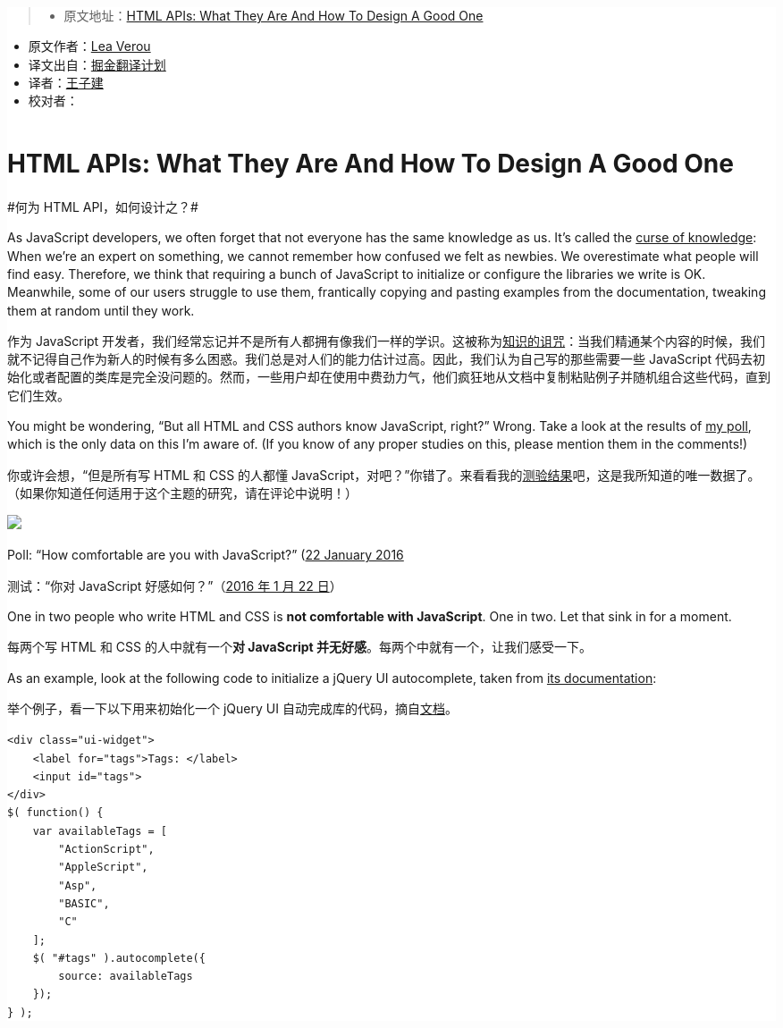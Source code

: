 > * 原文地址：[HTML APIs: What They Are And How To Design A Good One](https://www.smashingmagazine.com/2017/02/designing-html-apis/)
* 原文作者：[Lea Verou](https://www.smashingmagazine.com/author/lea-verou/)
* 译文出自：[掘金翻译计划](https://github.com/xitu/gold-miner)
* 译者：[王子建](https://github.com/Romeo0906)
* 校对者：

# HTML APIs: What They Are And How To Design A Good One #

#何为 HTML API，如何设计之？#

As JavaScript developers, we often forget that not everyone has the same knowledge as us. It’s called the [curse of knowledge](https://en.wikipedia.org/wiki/Curse_of_knowledge): When we’re an expert on something, we cannot remember how confused we felt as newbies. We overestimate what people will find easy. Therefore, we think that requiring a bunch of JavaScript to initialize or configure the libraries we write is OK. Meanwhile, some of our users struggle to use them, frantically copying and pasting examples from the documentation, tweaking them at random until they work.

作为 JavaScript 开发者，我们经常忘记并不是所有人都拥有像我们一样的学识。这被称为[知识的诅咒](https://en.wikipedia.org/wiki/Curse_of_knowledge)：当我们精通某个内容的时候，我们就不记得自己作为新人的时候有多么困惑。我们总是对人们的能力估计过高。因此，我们认为自己写的那些需要一些 JavaScript 代码去初始化或者配置的类库是完全没问题的。然而，一些用户却在使用中费劲力气，他们疯狂地从文档中复制粘贴例子并随机组合这些代码，直到它们生效。

You might be wondering, “But all HTML and CSS authors know JavaScript, right?” Wrong. Take a look at the results of [my poll](https://twitter.com/LeaVerou/status/690583334414635009), which is the only data on this I’m aware of. (If you know of any proper studies on this, please mention them in the comments!)

你或许会想，“但是所有写 HTML 和 CSS 的人都懂 JavaScript，对吧？”你错了。来看看我的[测验结果](https://twitter.com/LeaVerou/status/690583334414635009)吧，这是我所知道的唯一数据了。（如果你知道任何适用于这个主题的研究，请在评论中说明！）

![](https://www.smashingmagazine.com/wp-content/uploads/2017/02/lea-verou-poll-tweet-opt.png) 

Poll: “How comfortable are you with JavaScript?” ([22 January 2016](https://twitter.com/LeaVerou/status/690583334414635009)

测试：“你对 JavaScript 好感如何？”（[2016 年 1 月 22 日](https://twitter.com/LeaVerou/status/690583334414635009)）

One in two people who write HTML and CSS is **not comfortable with JavaScript**. One in two. Let that sink in for a moment.

每两个写 HTML 和 CSS 的人中就有一个**对 JavaScript 并无好感**。每两个中就有一个，让我们感受一下。

As an example, look at the following code to initialize a jQuery UI autocomplete, taken from [its documentation](https://jqueryui.com/autocomplete/):

举个例子，看一下以下用来初始化一个 jQuery UI 自动完成库的代码，摘自[文档](https://jqueryui.com/autocomplete/)。

```
<div class="ui-widget">
    <label for="tags">Tags: </label>
    <input id="tags">
</div>
$( function() {
    var availableTags = [
        "ActionScript",
        "AppleScript",
        "Asp",
        "BASIC",
        "C"
    ];
    $( "#tags" ).autocomplete({
        source: availableTags
    });
} );
```
